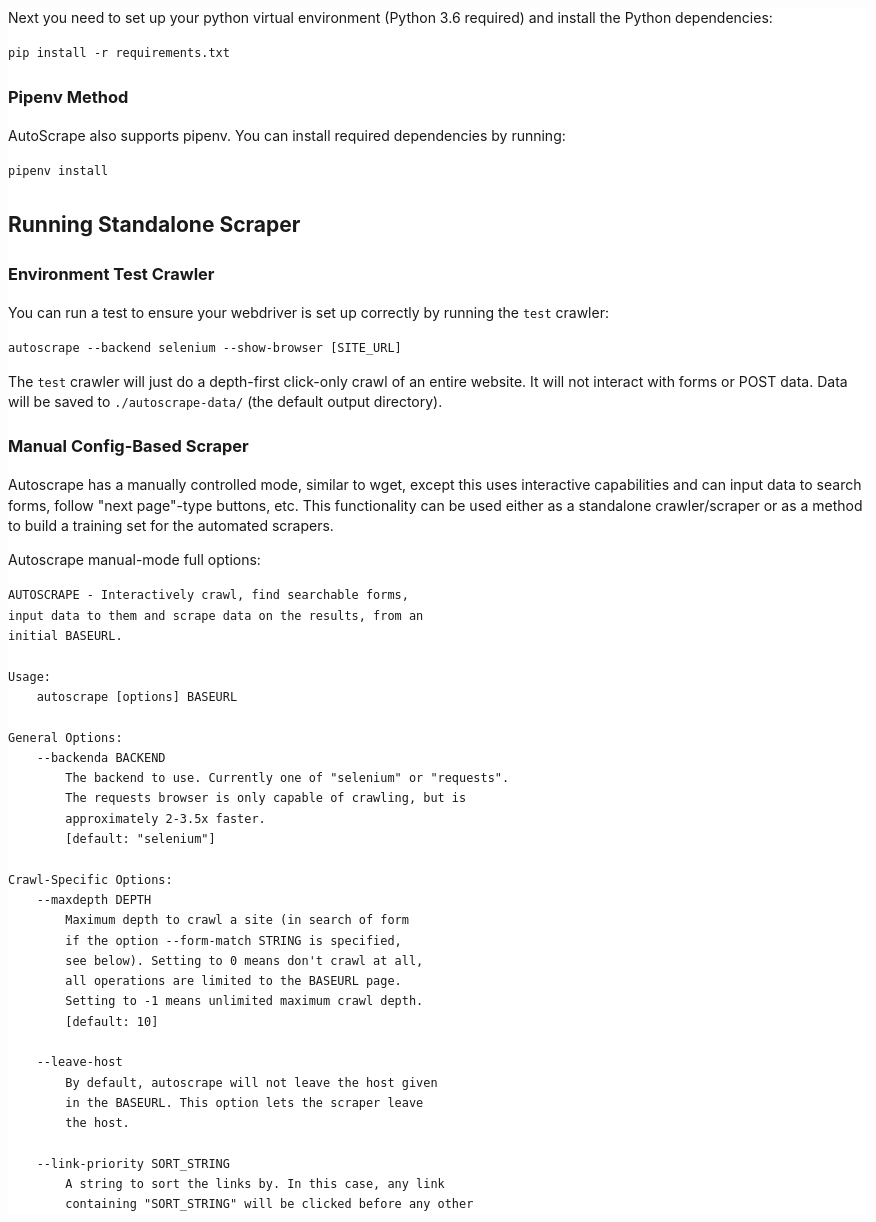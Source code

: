 Next you need to set up your python virtual environment (Python 3.6 required) and install the Python dependencies:

    pip install -r requirements.txt

### Pipenv Method

AutoScrape also supports pipenv. You can install required dependencies by
running:

    pipenv install

## Running Standalone Scraper

### Environment Test Crawler

You can run a test to ensure your webdriver is set up correctly by running the `test` crawler:

    autoscrape --backend selenium --show-browser [SITE_URL]

The `test` crawler will just do a depth-first click-only crawl of an entire website. It will not interact with forms or POST data. Data will be saved to `./autoscrape-data/` (the default output directory).

### Manual Config-Based Scraper

Autoscrape has a manually controlled mode, similar to wget, except this
uses interactive capabilities and can input data to search forms, follow
"next page"-type buttons, etc.  This functionality can be used either
as a standalone crawler/scraper or as a method to build a training set
for the automated scrapers.

Autoscrape manual-mode full options:

```
AUTOSCRAPE - Interactively crawl, find searchable forms,
input data to them and scrape data on the results, from an
initial BASEURL.

Usage:
    autoscrape [options] BASEURL

General Options:
    --backenda BACKEND
        The backend to use. Currently one of "selenium" or "requests".
        The requests browser is only capable of crawling, but is
        approximately 2-3.5x faster.
        [default: "selenium"]

Crawl-Specific Options:
    --maxdepth DEPTH
        Maximum depth to crawl a site (in search of form
        if the option --form-match STRING is specified,
        see below). Setting to 0 means don't crawl at all,
        all operations are limited to the BASEURL page.
        Setting to -1 means unlimited maximum crawl depth.
        [default: 10]

    --leave-host
        By default, autoscrape will not leave the host given
        in the BASEURL. This option lets the scraper leave
        the host.

    --link-priority SORT_STRING
        A string to sort the links by. In this case, any link
        containing "SORT_STRING" will be clicked before any other
```